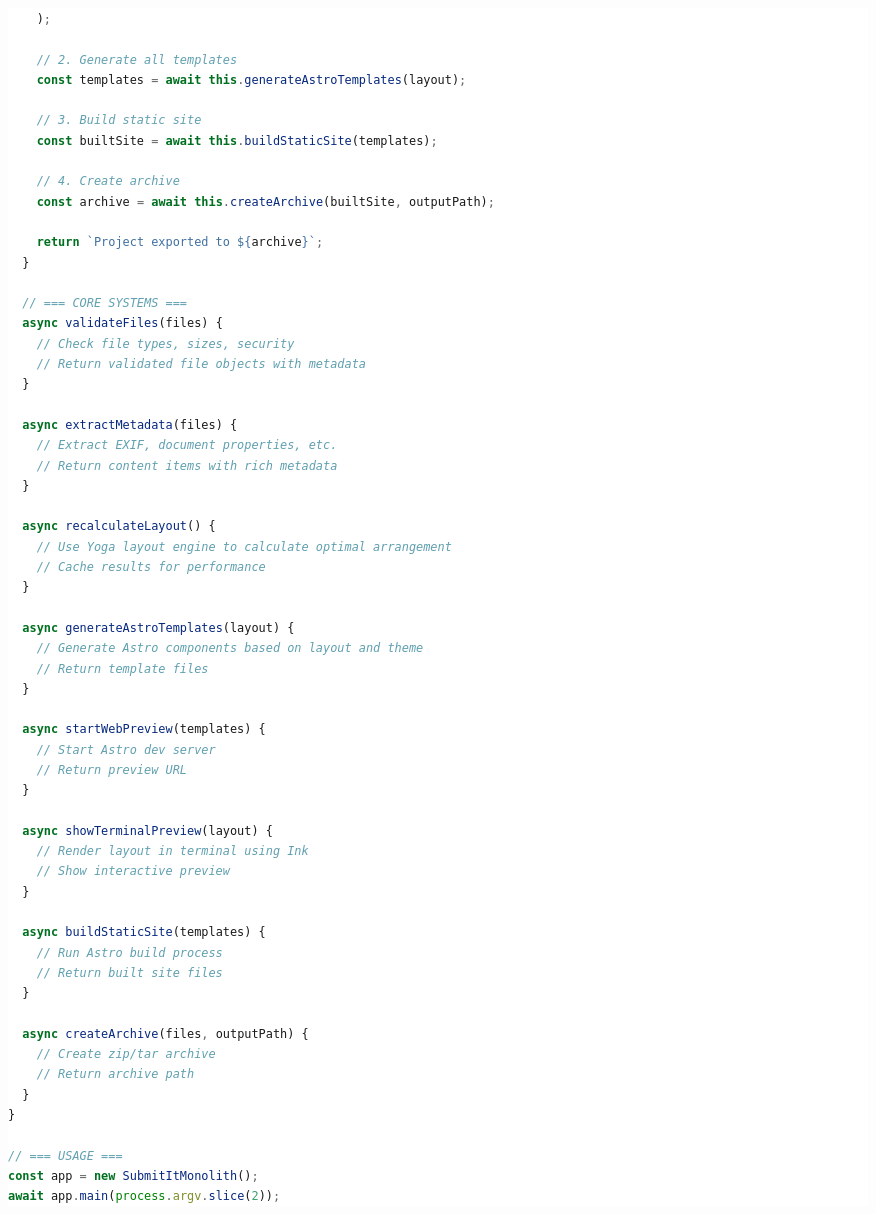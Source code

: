 ```javascript
    );
    
    // 2. Generate all templates
    const templates = await this.generateAstroTemplates(layout);
    
    // 3. Build static site
    const builtSite = await this.buildStaticSite(templates);
    
    // 4. Create archive
    const archive = await this.createArchive(builtSite, outputPath);
    
    return `Project exported to ${archive}`;
  }

  // === CORE SYSTEMS ===
  async validateFiles(files) {
    // Check file types, sizes, security
    // Return validated file objects with metadata
  }

  async extractMetadata(files) {
    // Extract EXIF, document properties, etc.
    // Return content items with rich metadata
  }

  async recalculateLayout() {
    // Use Yoga layout engine to calculate optimal arrangement
    // Cache results for performance
  }

  async generateAstroTemplates(layout) {
    // Generate Astro components based on layout and theme
    // Return template files
  }

  async startWebPreview(templates) {
    // Start Astro dev server
    // Return preview URL
  }

  async showTerminalPreview(layout) {
    // Render layout in terminal using Ink
    // Show interactive preview
  }

  async buildStaticSite(templates) {
    // Run Astro build process
    // Return built site files
  }

  async createArchive(files, outputPath) {
    // Create zip/tar archive
    // Return archive path
  }
}

// === USAGE ===
const app = new SubmitItMonolith();
await app.main(process.argv.slice(2));
```
